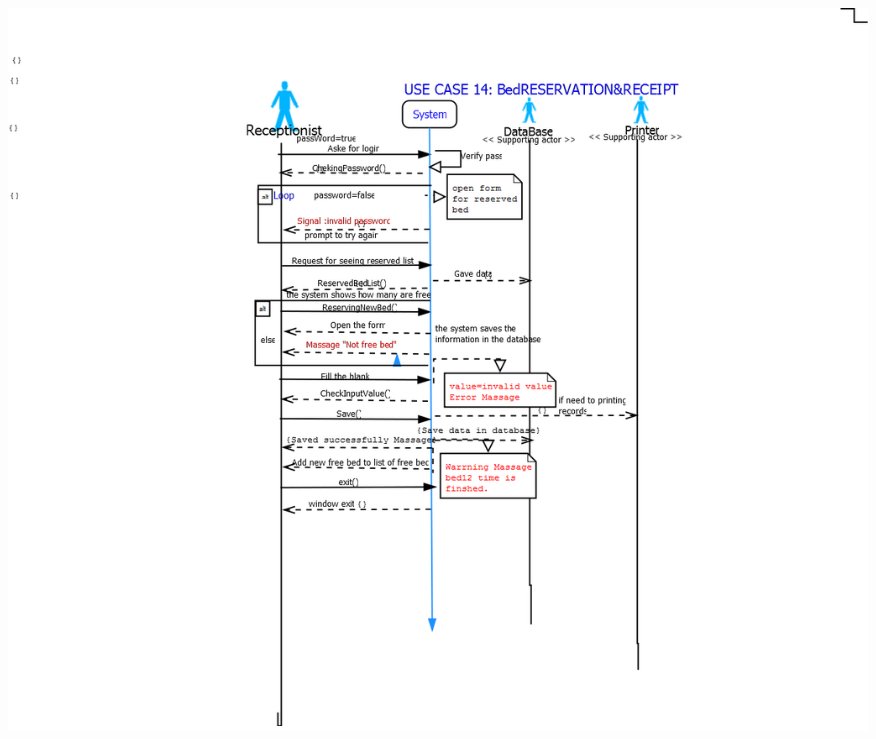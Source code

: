![khadraTeam](https://github.com/hu-cs/ClinicMS/blob/master/images/Sequence%20diagram2/UC-14.png?raw=true)   

